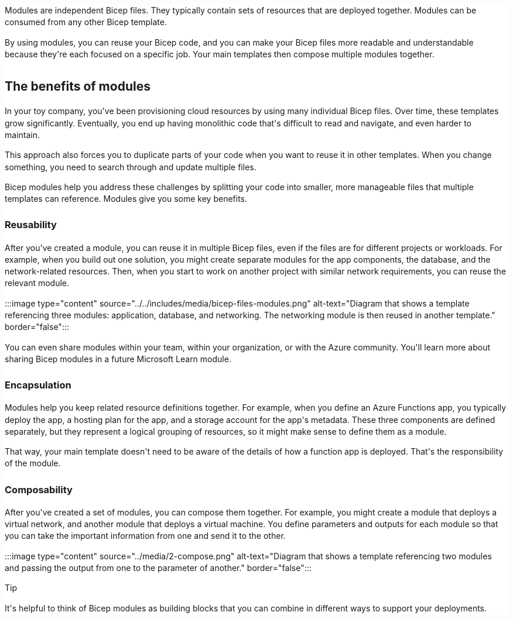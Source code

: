 Modules are independent Bicep files. They typically contain sets of resources that are deployed together. Modules can be consumed from any other Bicep template.

By using modules, you can reuse your Bicep code, and you can make your Bicep files more readable and understandable because they're each focused on a specific job. Your main templates then compose multiple modules together.

## The benefits of modules

In your toy company, you've been provisioning cloud resources by using many individual Bicep files. Over time, these templates grow significantly. Eventually, you end up having monolithic code that's difficult to read and navigate, and even harder to maintain.

This approach also forces you to duplicate parts of your code when you want to reuse it in other templates. When you change something, you need to search through and update multiple files.

Bicep modules help you address these challenges by splitting your code into smaller, more manageable files that multiple templates can reference. Modules give you some key benefits.

### Reusability

After you've created a module, you can reuse it in multiple Bicep files, even if the files are for different projects or workloads. For example, when you build out one solution, you might create separate modules for the app components, the database, and the network-related resources. Then, when you start to work on another project with similar network requirements, you can reuse the relevant module.

:::image type="content" source="../../includes/media/bicep-files-modules.png" alt-text="Diagram that shows a template referencing three modules: application, database, and networking. The networking module is then reused in another template." border="false":::

You can even share modules within your team, within your organization, or with the Azure community. You'll learn more about sharing Bicep modules in a future Microsoft Learn module.

### Encapsulation

Modules help you keep related resource definitions together. For example, when you define an Azure Functions app, you typically deploy the app, a hosting plan for the app, and a storage account for the app's metadata. These three components are defined separately, but they represent a logical grouping of resources, so it might make sense to define them as a module.

That way, your main template doesn't need to be aware of the details of how a function app is deployed. That's the responsibility of the module.

### Composability

After you've created a set of modules, you can compose them together. For example, you might create a module that deploys a virtual network, and another module that deploys a virtual machine. You define parameters and outputs for each module so that you can take the important information from one and send it to the other.

:::image type="content" source="../media/2-compose.png" alt-text="Diagram that shows a template referencing two modules and passing the output from one to the parameter of another." border="false":::

> [!TIP]
> It's helpful to think of Bicep modules as building blocks that you can combine in different ways to support your deployments.

